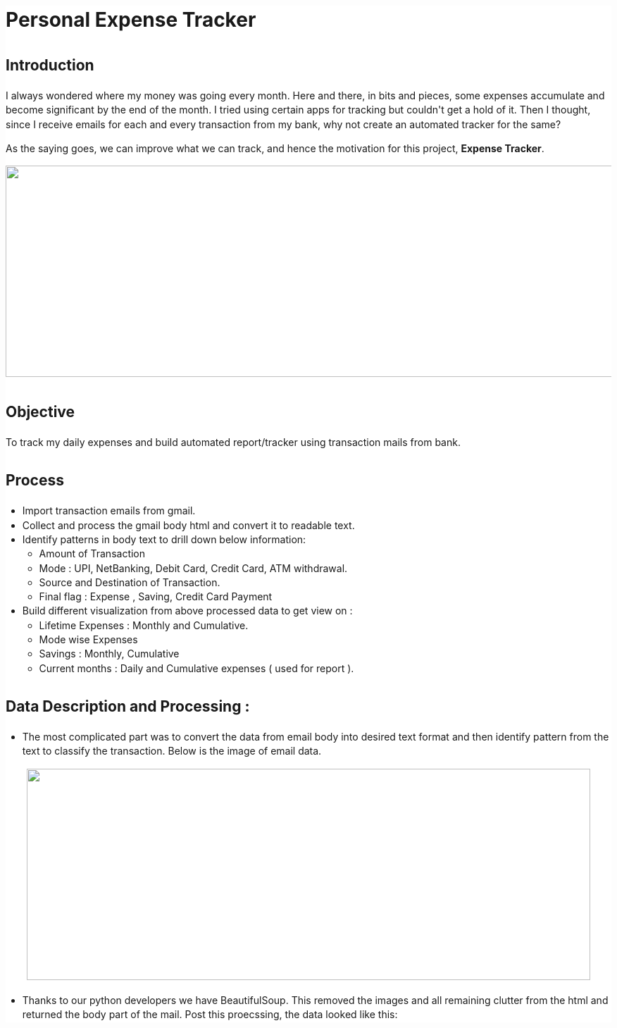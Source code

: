 # Personal Expense Tracker 


## Introduction

I always wondered where my money was going every month. Here and there, in bits and pieces, some expenses accumulate and become significant by the end of the month. I tried using certain apps for tracking but couldn't get a hold of it. Then I thought, since I receive emails for each and every transaction from my bank, why not create an automated tracker for the same?

As the saying goes, we can improve what we can track, and hence the motivation for this project, **Expense Tracker**.

 

 <p align="center">
  <img width="1000" height="300" src="https://github.com/shivbhanu/Data_Analyst-Portfolio_Project/blob/main/Expense_Tracker/Images/exp_main.jpeg">
</p> 



## Objective

To track my daily expenses and build automated report/tracker using transaction mails from bank.

## Process 

- Import transaction emails from gmail.
- Collect and process the gmail body html and convert it to readable text.
- Identify patterns in body text to drill down below information:
  - Amount of Transaction
  - Mode : UPI, NetBanking, Debit Card, Credit Card, ATM withdrawal.
  - Source and Destination of Transaction.
  - Final flag : Expense , Saving, Credit Card Payment
- Build different visualization  from above processed data to get view on :
  - Lifetime Expenses : Monthly and Cumulative.
  - Mode wise Expenses
  - Savings : Monthly, Cumulative
  - Current months : Daily and Cumulative expenses ( used for report ).
 

## Data Description and Processing : 

- The most complicated part was to convert the data from email body into desired text format and then identify pattern from the text to classify the transaction. Below is the image of email data. 

 <p align="center">
  <img width="800" height="300" src="https://github.com/shivbhanu/Data_Analyst-Portfolio_Project/blob/main/Expense_Tracker/Images/email_msg_data.png">
</p> 

- Thanks to our python developers we have BeautifulSoup. This removed the images and all remaining clutter from the html and returned the body part of the mail.
Post this proecssing, the data looked like this:
